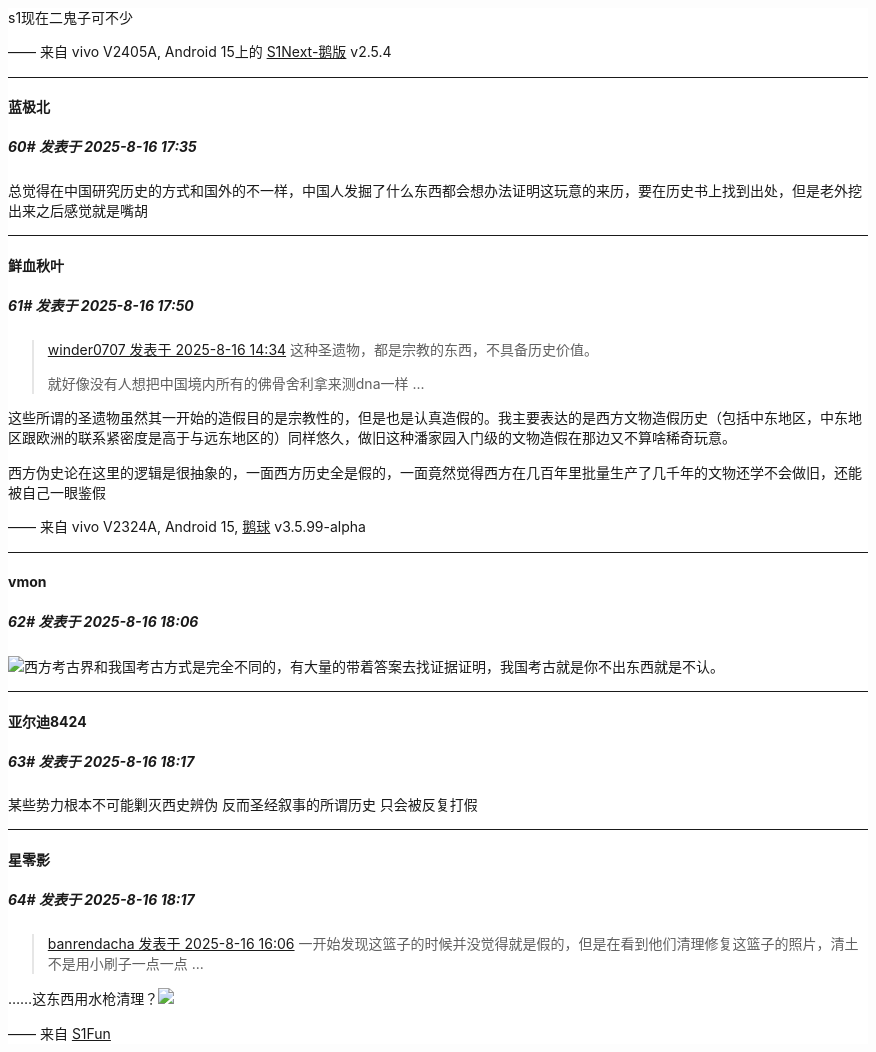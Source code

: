 s1现在二鬼子可不少

—— 来自 vivo V2405A, Android 15上的 [S1Next-鹅版](https://github.com/ykrank/S1-Next/releases) v2.5.4

*****

####  蓝极北  
##### 60#       发表于 2025-8-16 17:35

总觉得在中国研究历史的方式和国外的不一样，中国人发掘了什么东西都会想办法证明这玩意的来历，要在历史书上找到出处，但是老外挖出来之后感觉就是嘴胡


*****

####  鲜血秋叶  
##### 61#       发表于 2025-8-16 17:50

<blockquote><a href="httphttps://stage1st.com/2b/forum.php?mod=redirect&amp;goto=findpost&amp;pid=68274080&amp;ptid=2259379" target="_blank">winder0707 发表于 2025-8-16 14:34</a>
这种圣遗物，都是宗教的东西，不具备历史价值。

就好像没有人想把中国境内所有的佛骨舍利拿来测dna一样 ...</blockquote>
这些所谓的圣遗物虽然其一开始的造假目的是宗教性的，但是也是认真造假的。我主要表达的是西方文物造假历史（包括中东地区，中东地区跟欧洲的联系紧密度是高于与远东地区的）同样悠久，做旧这种潘家园入门级的文物造假在那边又不算啥稀奇玩意。

西方伪史论在这里的逻辑是很抽象的，一面西方历史全是假的，一面竟然觉得西方在几百年里批量生产了几千年的文物还学不会做旧，还能被自己一眼鉴假

—— 来自 vivo V2324A, Android 15, [鹅球](https://www.pgyer.com/xfPejhuq) v3.5.99-alpha


*****

####  vmon  
##### 62#       发表于 2025-8-16 18:06

<img src="https://static.stage1st.com/image/smiley/face2017/067.png" referrerpolicy="no-referrer">西方考古界和我国考古方式是完全不同的，有大量的带着答案去找证据证明，我国考古就是你不出东西就是不认。


*****

####  亚尔迪8424  
##### 63#       发表于 2025-8-16 18:17

某些势力根本不可能剿灭西史辨伪 反而圣经叙事的所谓历史 只会被反复打假

*****

####  星零影  
##### 64#       发表于 2025-8-16 18:17

<blockquote><a href="httphttps://stage1st.com/2b/forum.php?mod=redirect&amp;goto=findpost&amp;pid=68274392&amp;ptid=2259379" target="_blank">banrendacha 发表于 2025-8-16 16:06</a>
一开始发现这篮子的时候并没觉得就是假的，但是在看到他们清理修复这篮子的照片，清土不是用小刷子一点一点 ...</blockquote>
……这东西用水枪清理？<img src="https://static.stage1st.com/image/smiley/face2017/095.png" referrerpolicy="no-referrer">

—— 来自 [S1Fun](https://s1fun.koalcat.com)
